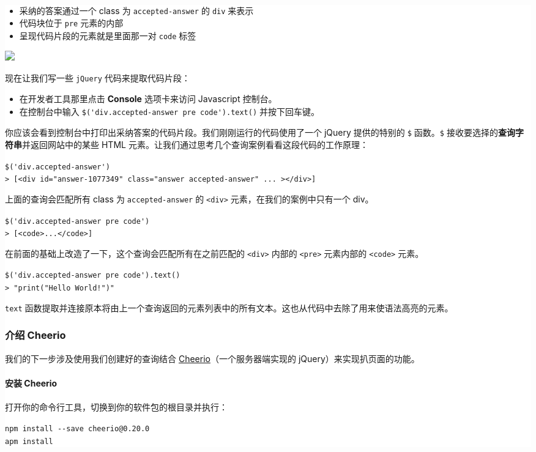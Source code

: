 * 采纳的答案通过一个 class 为 `accepted-answer` 的 `div` 来表示
* 代码块位于 `pre` 元素的内部
* 呈现代码片段的元素就是里面那一对 `code` 标签


![](https://img.linux.net.cn/data/attachment/album/201610/15/160428thz0g7i2n2hkan3q.gif)


现在让我们写一些 `jQuery` 代码来提取代码片段：


* 在开发者工具那里点击 **Console** 选项卡来访问 Javascript 控制台。
* 在控制台中输入 `$('div.accepted-answer pre code').text()` 并按下回车键。


你应该会看到控制台中打印出采纳答案的代码片段。我们刚刚运行的代码使用了一个 jQuery 提供的特别的 `$` 函数。`$` 接收要选择的**查询字符串**并返回网站中的某些 HTML 元素。让我们通过思考几个查询案例看看这段代码的工作原理：



```
$('div.accepted-answer')
> [<div id="answer-1077349" class="answer accepted-answer" ... ></div>]

```

上面的查询会匹配所有 class 为 `accepted-answer` 的 `<div>` 元素，在我们的案例中只有一个 div。



```
$('div.accepted-answer pre code')
> [<code>...</code>]

```

在前面的基础上改造了一下，这个查询会匹配所有在之前匹配的 `<div>` 内部的 `<pre>` 元素内部的 `<code>` 元素。



```
$('div.accepted-answer pre code').text()
> "print("Hello World!")"

```

`text` 函数提取并连接原本将由上一个查询返回的元素列表中的所有文本。这也从代码中去除了用来使语法高亮的元素。


### 介绍 Cheerio


我们的下一步涉及使用我们创建好的查询结合 [Cheerio](https://www.npmjs.com/package/cheerio)（一个服务器端实现的 jQuery）来实现扒页面的功能。


#### 安装 Cheerio


打开你的命令行工具，切换到你的软件包的根目录并执行：



```
npm install --save cheerio@0.20.0
apm install

```
